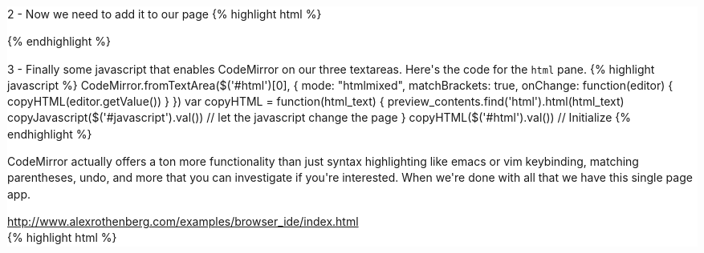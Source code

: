 2 - Now we need to add it to our page 
  {% highlight html %}
  <link rel="stylesheet" href="./codemirror/codemirror.css">
  <script src="./codemirror/mode/javascript/javascript.js"></script>
  <script src="./codemirror/mode/css/css.js"></script>
  <script src="./codemirror/mode/xml/xml.js"></script>
  <script src="./codemirror/mode/htmlmixed/htmlmixed.js"></script>
  {% endhighlight %}

3 - Finally some javascript that enables CodeMirror on our three textareas.  Here's the code for the `html` pane.
  {% highlight javascript %}
  CodeMirror.fromTextArea($('#html')[0], {
    mode:  "htmlmixed", 
    matchBrackets: true,
    onChange: function(editor) { copyHTML(editor.getValue()) }
  })
  var copyHTML = function(html_text) {
    preview_contents.find('html').html(html_text)
    copyJavascript($('#javascript').val())  // let the javascript change the page
  }
  copyHTML($('#html').val())             // Initialize
  {% endhighlight %}

CodeMirror actually offers a ton more functionality than just syntax highlighting like emacs or vim keybinding, matching parentheses, undo, and more that you can investigate if you're interested.  When we're done with all that we have this single page app.

<div class="github_link"><a href="http://www.alexrothenberg.com/examples/browser_ide/index.html">http://www.alexrothenberg.com/examples/browser_ide/index.html</a></div>
{% highlight html %}
<html>
  <head>
    <meta charset=utf-8>
    <title>Browser IDE</title>
    <link rel="stylesheet" href="./styles.css" type="text/css" charset="utf-8">
    <script src="jquery.min.js"></script>
    <script src="./codemirror/codemirror.js"></script>
    <link rel="stylesheet" href="./codemirror/codemirror.css">
    <script src="./codemirror/mode/javascript/javascript.js"></script>
    <script src="./codemirror/mode/css/css.js"></script>
    <script src="./codemirror/mode/xml/xml.js"></script>
    <script src="./codemirror/mode/htmlmixed/htmlmixed.js"></script>
    <script type='text/javascript'>
      $(function() {
        var preview_contents = $('#preview').contents()
        CodeMirror.fromTextArea($('#html')[0], {
          mode:  "htmlmixed", 
          matchBrackets: true,
          onChange: function(editor) { copyHTML(editor.getValue()) }
        })
        CodeMirror.fromTextArea($('#css')[0], {
          mode:  "css", 
          matchBrackets: true,
          onChange: function(editor) { copyCSS(editor.getValue()) }
        })
        CodeMirror.fromTextArea($('#javascript')[0], {
          mode:  "javascript", 
          matchBrackets: true,
          onChange: function(editor) { copyJavascript(editor.getValue()) }
        })
        var copyHTML = function(html_text) {
          preview_contents.find('body').html(html_text)
          copyJavascript($('#javascript').val())  // let the javascript change the page
        }